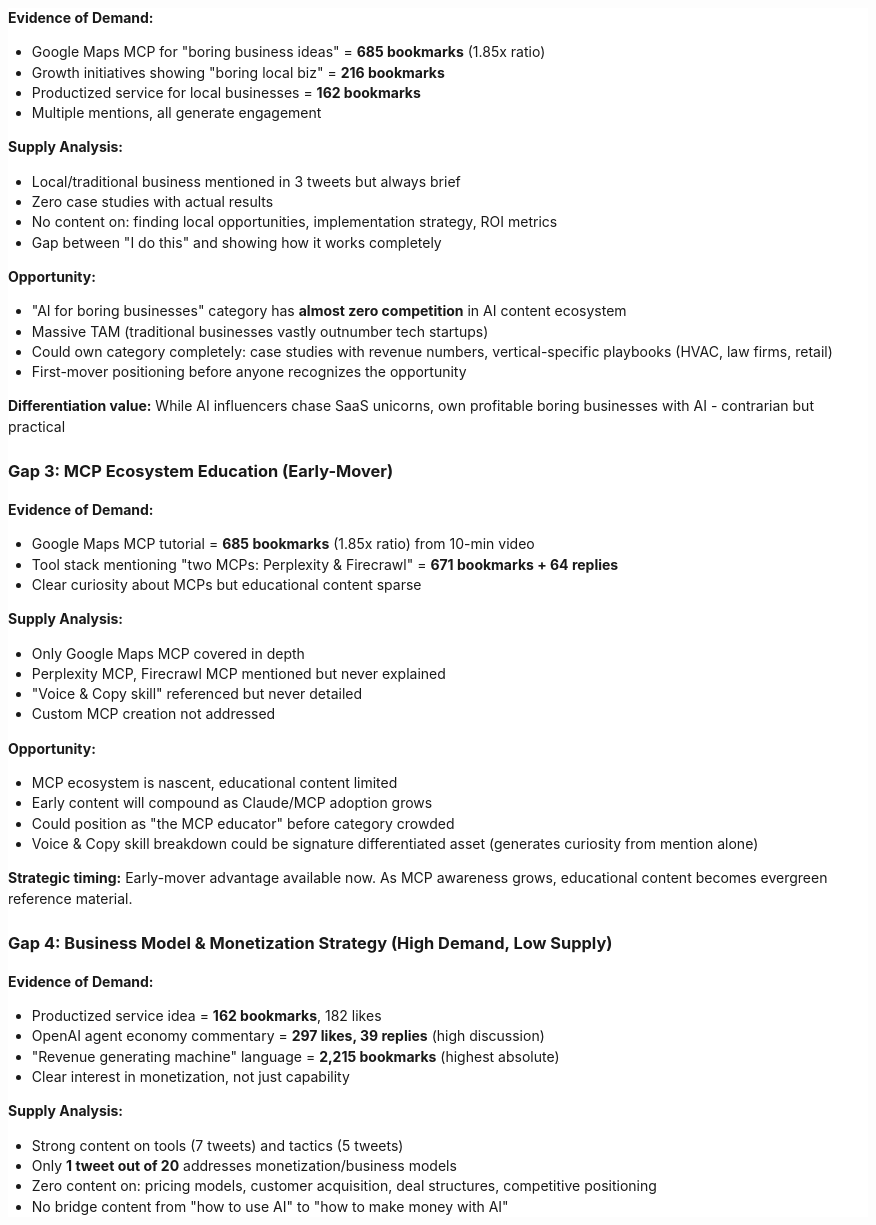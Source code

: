 **Evidence of Demand:**
- Google Maps MCP for "boring business ideas" = **685 bookmarks** (1.85x ratio)
- Growth initiatives showing "boring local biz" = **216 bookmarks**
- Productized service for local businesses = **162 bookmarks**
- Multiple mentions, all generate engagement

**Supply Analysis:**
- Local/traditional business mentioned in 3 tweets but always brief
- Zero case studies with actual results
- No content on: finding local opportunities, implementation strategy, ROI metrics
- Gap between "I do this" and showing how it works completely

**Opportunity:**
- "AI for boring businesses" category has **almost zero competition** in AI content ecosystem
- Massive TAM (traditional businesses vastly outnumber tech startups)
- Could own category completely: case studies with revenue numbers, vertical-specific playbooks (HVAC, law firms, retail)
- First-mover positioning before anyone recognizes the opportunity

**Differentiation value:** While AI influencers chase SaaS unicorns, own profitable boring businesses with AI - contrarian but practical

### Gap 3: MCP Ecosystem Education (Early-Mover)

**Evidence of Demand:**
- Google Maps MCP tutorial = **685 bookmarks** (1.85x ratio) from 10-min video
- Tool stack mentioning "two MCPs: Perplexity & Firecrawl" = **671 bookmarks + 64 replies**
- Clear curiosity about MCPs but educational content sparse

**Supply Analysis:**
- Only Google Maps MCP covered in depth
- Perplexity MCP, Firecrawl MCP mentioned but never explained
- "Voice & Copy skill" referenced but never detailed
- Custom MCP creation not addressed

**Opportunity:**
- MCP ecosystem is nascent, educational content limited
- Early content will compound as Claude/MCP adoption grows
- Could position as "the MCP educator" before category crowded
- Voice & Copy skill breakdown could be signature differentiated asset (generates curiosity from mention alone)

**Strategic timing:** Early-mover advantage available now. As MCP awareness grows, educational content becomes evergreen reference material.

### Gap 4: Business Model & Monetization Strategy (High Demand, Low Supply)

**Evidence of Demand:**
- Productized service idea = **162 bookmarks**, 182 likes
- OpenAI agent economy commentary = **297 likes, 39 replies** (high discussion)
- "Revenue generating machine" language = **2,215 bookmarks** (highest absolute)
- Clear interest in monetization, not just capability

**Supply Analysis:**
- Strong content on tools (7 tweets) and tactics (5 tweets)
- Only **1 tweet out of 20** addresses monetization/business models
- Zero content on: pricing models, customer acquisition, deal structures, competitive positioning
- No bridge content from "how to use AI" to "how to make money with AI"
